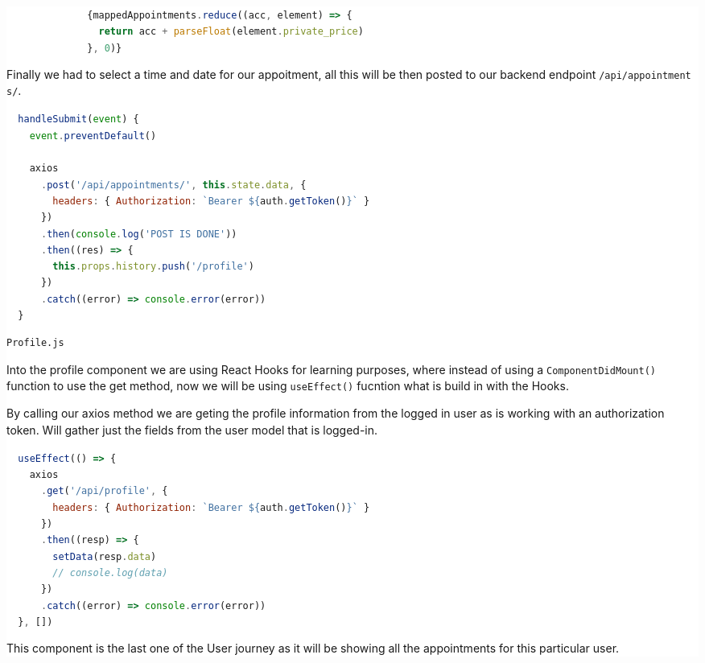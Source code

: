 ```js
              {mappedAppointments.reduce((acc, element) => {
                return acc + parseFloat(element.private_price)
              }, 0)}

```


Finally we had to select a time and date for our appoitment, all this will be then posted to our backend endpoint `/api/appointments/`.


```js
  handleSubmit(event) {
    event.preventDefault()

    axios
      .post('/api/appointments/', this.state.data, {
        headers: { Authorization: `Bearer ${auth.getToken()}` }
      })
      .then(console.log('POST IS DONE'))
      .then((res) => {
        this.props.history.push('/profile')
      })
      .catch((error) => console.error(error))
  }

```

`Profile.js`

Into the profile component we are using React Hooks for learning purposes, where instead of using a `ComponentDidMount()` function to use the get method, now we will be using `useEffect()` fucntion what is build in with the Hooks.

By calling our axios method we are geting the profile information from the logged in user as is working with an authorization token. Will gather just the fields from the user model that is logged-in.

```js
  useEffect(() => {
    axios
      .get('/api/profile', {
        headers: { Authorization: `Bearer ${auth.getToken()}` }
      })
      .then((resp) => {
        setData(resp.data)
        // console.log(data)
      })
      .catch((error) => console.error(error))
  }, [])


```

This component is the last one of the User journey as it will be showing all the appointments for this particular user.
